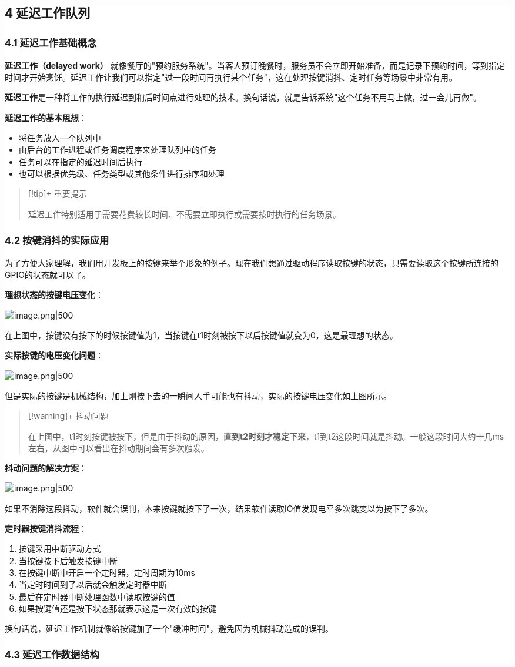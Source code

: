 ## 4 延迟工作队列

### 4.1 延迟工作基础概念

**延迟工作（delayed work）** 就像餐厅的"预约服务系统"。当客人预订晚餐时，服务员不会立即开始准备，而是记录下预约时间，等到指定时间才开始烹饪。延迟工作让我们可以指定"过一段时间再执行某个任务"，这在处理按键消抖、定时任务等场景中非常有用。

**延迟工作**是一种将工作的执行延迟到稍后时间点进行处理的技术。换句话说，就是告诉系统"这个任务不用马上做，过一会儿再做"。

**延迟工作的基本思想**：
- 将任务放入一个队列中
- 由后台的工作进程或任务调度程序来处理队列中的任务
- 任务可以在指定的延迟时间后执行
- 也可以根据优先级、任务类型或其他条件进行排序和处理

> [!tip]+ 重要提示
> 
> 延迟工作特别适用于需要花费较长时间、不需要立即执行或需要按时执行的任务场景。

### 4.2 按键消抖的实际应用

为了方便大家理解，我们用开发板上的按键来举个形象的例子。现在我们想通过驱动程序读取按键的状态，只需要读取这个按键所连接的GPIO的状态就可以了。

**理想状态的按键电压变化**：

![image.png|500](https://my-obsidian-image.oss-cn-guangzhou.aliyuncs.com/2025/06/0cdf05419828f379f7a768b0e43c23f2.png)

在上图中，按键没有按下的时候按键值为1，当按键在t1时刻被按下以后按键值就变为0，这是最理想的状态。

**实际按键的电压变化问题**：

![image.png|500](https://my-obsidian-image.oss-cn-guangzhou.aliyuncs.com/2025/06/7c6ad7a7fc812d6cdcb3a0a694b70faf.png)

但是实际的按键是机械结构，加上刚按下去的一瞬间人手可能也有抖动，实际的按键电压变化如上图所示。

> [!warning]+ 抖动问题
> 
> 在上图中，t1时刻按键被按下，但是由于抖动的原因，**直到t2时刻才稳定下来**，t1到t2这段时间就是抖动。一般这段时间大约十几ms左右，从图中可以看出在抖动期间会有多次触发。

**抖动问题的解决方案**：

![image.png|500](https://my-obsidian-image.oss-cn-guangzhou.aliyuncs.com/2025/06/38bbba2f82ddb362c767e30f70cea535.png)

如果不消除这段抖动，软件就会误判，本来按键就按下了一次，结果软件读取IO值发现电平多次跳变以为按下了多次。

**定时器按键消抖流程**：
1. 按键采用中断驱动方式
2. 当按键按下后触发按键中断
3. 在按键中断中开启一个定时器，定时周期为10ms
4. 当定时时间到了以后就会触发定时器中断
5. 最后在定时器中断处理函数中读取按键的值
6. 如果按键值还是按下状态那就表示这是一次有效的按键

换句话说，延迟工作机制就像给按键加了一个"缓冲时间"，避免因为机械抖动造成的误判。

### 4.3 延迟工作数据结构
